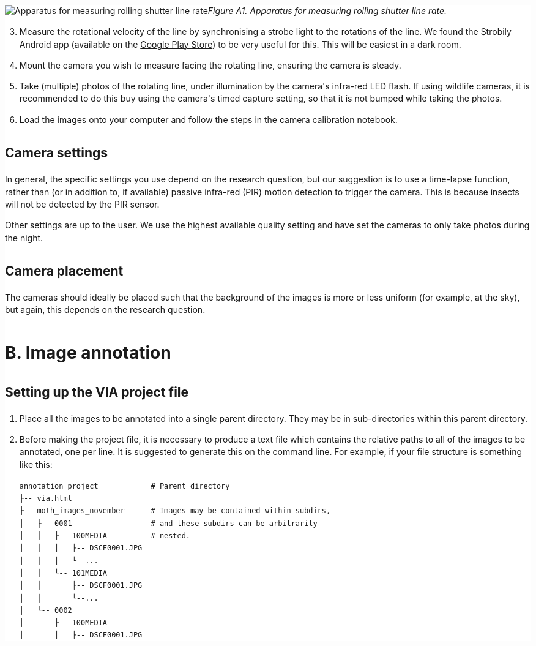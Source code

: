    ![Apparatus for measuring rolling shutter line
   rate](https://raw.githubusercontent.com/J-Wall/camfi/main/manual_figures/calibration_setup.jpg)*Figure
   A1. Apparatus for measuring rolling shutter line rate.*

3. Measure the rotational velocity of the line by synchronising a strobe light
   to the rotations of the line. We found the Strobily Android app (available on
   the [Google Play
   Store](https://play.google.com/store/apps/details?id=com.tp77.StrobeAd)) to
   be very useful for this. This will be easiest in a dark room.

4. Mount the camera you wish to measure facing the rotating line, ensuring the
   camera is steady.

5. Take (multiple) photos of the rotating line, under illumination by the
   camera's infra-red LED flash. If using wildlife cameras, it is recommended to
   do this buy using the camera's timed capture setting, so that it is not
   bumped while taking the photos.

6. Load the images onto your computer and follow the steps in the [camera
   calibration
   notebook](https://github.com/J-Wall/camfi/blob/main/examples/camera_calibration.ipynb).

## Camera settings

In general, the specific settings you use depend on the research question, but
our suggestion is to use a time-lapse function, rather than (or in addition to,
if available) passive infra-red (PIR) motion detection to trigger the camera.
This is because insects will not be detected by the PIR sensor.

Other settings are up to the user. We use the highest available quality setting
and have set the cameras to only take photos during the night.

## Camera placement

The cameras should ideally be placed such that the background of the images is
more or less uniform (for example, at the sky), but again, this depends on the
research question.

# B. Image annotation

## Setting up the VIA project file

1. Place all the images to be annotated into a single parent directory. They may
   be in sub-directories within this parent directory.

2. Before making the project file, it is necessary to produce a text file which
   contains the relative paths to all of the images to be annotated, one per
   line. It is suggested to generate this on the command line. For example, if
   your file structure is something like this:

   ```
   annotation_project            # Parent directory
   ├-- via.html
   ├-- moth_images_november      # Images may be contained within subdirs,
   │   ├-- 0001                  # and these subdirs can be arbitrarily
   │   │   ├-- 100MEDIA          # nested.
   │   │   │   ├-- DSCF0001.JPG
   │   │   │   └--...
   │   │   └-- 101MEDIA
   │   │       ├-- DSCF0001.JPG
   │   │       └--...
   │   └-- 0002
   │       ├-- 100MEDIA
   │       │   ├-- DSCF0001.JPG
   ```